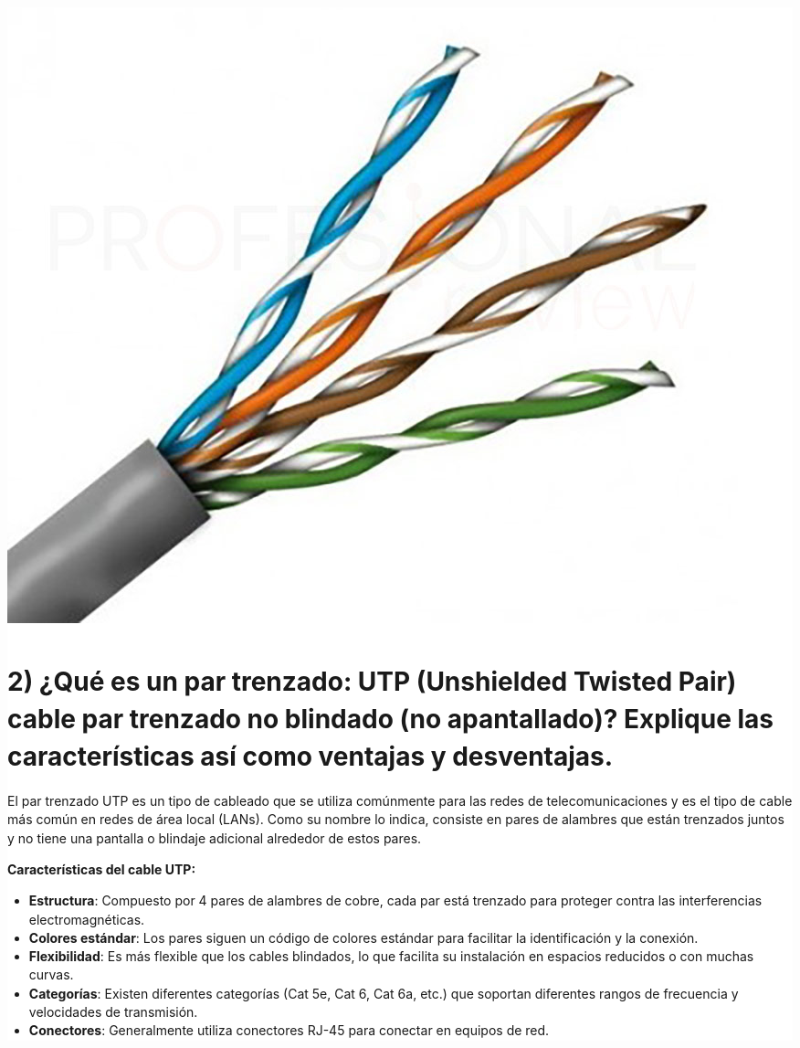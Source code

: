 ![Cable-par-trenzado-UTP](assets/Cable-par-trenzado-UTP.jpg)



# 2) ¿Qué es un par trenzado: UTP (Unshielded Twisted Pair) cable par trenzado no blindado (no apantallado)? Explique las características así como ventajas y desventajas.

El par trenzado UTP es un tipo de cableado que se utiliza comúnmente para las redes de telecomunicaciones y es el tipo de cable más común en redes de área local (LANs). Como su nombre lo indica, consiste en pares de alambres que están trenzados juntos y no tiene una pantalla o blindaje adicional alrededor de estos pares.

**Características del cable UTP:**
- **Estructura**: Compuesto por 4 pares de alambres de cobre, cada par está trenzado para proteger contra las interferencias electromagnéticas.
- **Colores estándar**: Los pares siguen un código de colores estándar para facilitar la identificación y la conexión.
- **Flexibilidad**: Es más flexible que los cables blindados, lo que facilita su instalación en espacios reducidos o con muchas curvas.
- **Categorías**: Existen diferentes categorías (Cat 5e, Cat 6, Cat 6a, etc.) que soportan diferentes rangos de frecuencia y velocidades de transmisión.
- **Conectores**: Generalmente utiliza conectores RJ-45 para conectar en equipos de red.
